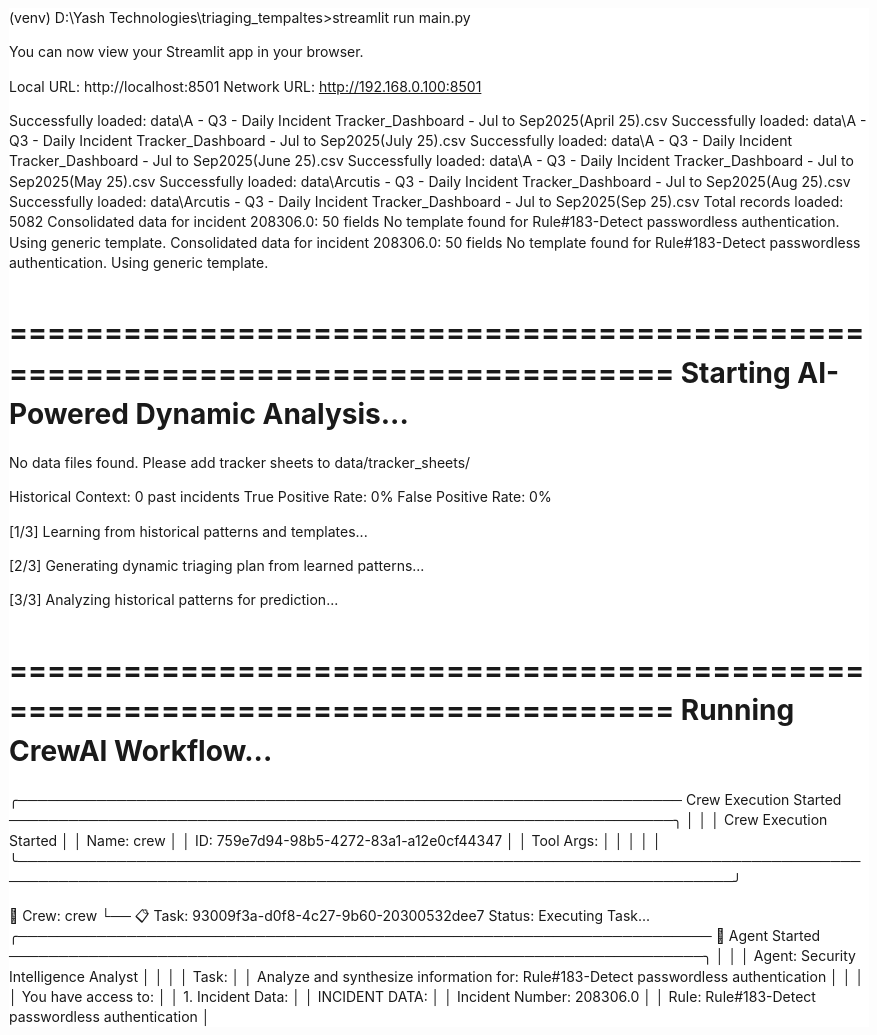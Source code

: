 (venv) D:\Yash Technologies\triaging_tempaltes>streamlit run main.py

You can now view your Streamlit app in your browser.

Local URL: http://localhost:8501
Network URL: http://192.168.0.100:8501

Successfully loaded: data\A - Q3 - Daily Incident Tracker_Dashboard - Jul to Sep2025(April 25).csv
Successfully loaded: data\A - Q3 - Daily Incident Tracker_Dashboard - Jul to Sep2025(July 25).csv
Successfully loaded: data\A - Q3 - Daily Incident Tracker_Dashboard - Jul to Sep2025(June 25).csv
Successfully loaded: data\A - Q3 - Daily Incident Tracker_Dashboard - Jul to Sep2025(May 25).csv
Successfully loaded: data\Arcutis - Q3 - Daily Incident Tracker_Dashboard - Jul to Sep2025(Aug 25).csv
Successfully loaded: data\Arcutis - Q3 - Daily Incident Tracker_Dashboard - Jul to Sep2025(Sep 25).csv
Total records loaded: 5082
Consolidated data for incident 208306.0: 50 fields
No template found for Rule#183-Detect passwordless authentication. Using generic template.
Consolidated data for incident 208306.0: 50 fields
No template found for Rule#183-Detect passwordless authentication. Using generic template.

================================================================================
Starting AI-Powered Dynamic Analysis...
================================================================================
No data files found. Please add tracker sheets to data/tracker_sheets/

Historical Context: 0 past incidents
True Positive Rate: 0%
False Positive Rate: 0%

[1/3] Learning from historical patterns and templates...

[2/3] Generating dynamic triaging plan from learned patterns...

[3/3] Analyzing historical patterns for prediction...

================================================================================
Running CrewAI Workflow...
================================================================================

╭─────────────────────────────────────────────────────────────────── Crew Execution Started ───────────────────────────────────────────────────────────────────╮
│ │
│ Crew Execution Started │
│ Name: crew │
│ ID: 759e7d94-98b5-4272-83a1-a12e0cf44347 │
│ Tool Args: │
│ │
│ │
╰──────────────────────────────────────────────────────────────────────────────────────────────────────────────────────────────────────────────────────────────╯

🚀 Crew: crew
└── 📋 Task: 93009f3a-d0f8-4c27-9b60-20300532dee7
Status: Executing Task...
╭────────────────────────────────────────────────────────────────────── 🤖 Agent Started ──────────────────────────────────────────────────────────────────────╮
│ │
│ Agent: Security Intelligence Analyst │
│ │
│ Task: │
│ Analyze and synthesize information for: Rule#183-Detect passwordless authentication │
│ │
│ You have access to: │
│ 1. Incident Data: │
│ INCIDENT DATA: │
│ Incident Number: 208306.0 │
│ Rule: Rule#183-Detect passwordless authentication │